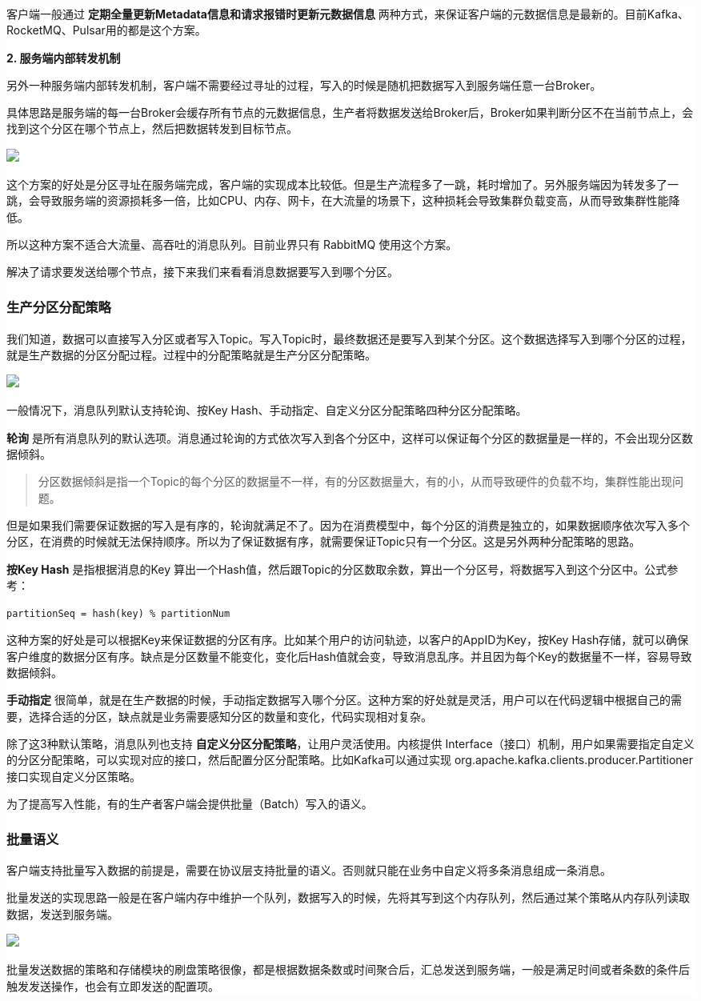 客户端一般通过 **定期全量更新Metadata信息和请求报错时更新元数据信息** 两种方式，来保证客户端的元数据信息是最新的。目前Kafka、RocketMQ、Pulsar用的都是这个方案。

**2\. 服务端内部转发机制**

另外一种服务端内部转发机制，客户端不需要经过寻址的过程，写入的时候是随机把数据写入到服务端任意一台Broker。

具体思路是服务端的每一台Broker会缓存所有节点的元数据信息，生产者将数据发送给Broker后，Broker如果判断分区不在当前节点上，会找到这个分区在哪个节点上，然后把数据转发到目标节点。

![](https://static001.geekbang.org/resource/image/cb/de/cb183c3d5yyc79a59c8609b37c0399de.jpg?wh=3228x1932)

这个方案的好处是分区寻址在服务端完成，客户端的实现成本比较低。但是生产流程多了一跳，耗时增加了。另外服务端因为转发多了一跳，会导致服务端的资源损耗多一倍，比如CPU、内存、网卡，在大流量的场景下，这种损耗会导致集群负载变高，从而导致集群性能降低。

所以这种方案不适合大流量、高吞吐的消息队列。目前业界只有 RabbitMQ 使用这个方案。

解决了请求要发送给哪个节点，接下来我们来看看消息数据要写入到哪个分区。

### 生产分区分配策略

我们知道，数据可以直接写入分区或者写入Topic。写入Topic时，最终数据还是要写入到某个分区。这个数据选择写入到哪个分区的过程，就是生产数据的分区分配过程。过程中的分配策略就是生产分区分配策略。

![](https://static001.geekbang.org/resource/image/31/3a/31ac8ab6fe9ac8651b0be3591424e73a.jpg?wh=3228x1488)

一般情况下，消息队列默认支持轮询、按Key Hash、手动指定、自定义分区分配策略四种分区分配策略。

**轮询** 是所有消息队列的默认选项。消息通过轮询的方式依次写入到各个分区中，这样可以保证每个分区的数据量是一样的，不会出现分区数据倾斜。

> 分区数据倾斜是指一个Topic的每个分区的数据量不一样，有的分区数据量大，有的小，从而导致硬件的负载不均，集群性能出现问题。

但是如果我们需要保证数据的写入是有序的，轮询就满足不了。因为在消费模型中，每个分区的消费是独立的，如果数据顺序依次写入多个分区，在消费的时候就无法保持顺序。所以为了保证数据有序，就需要保证Topic只有一个分区。这是另外两种分配策略的思路。

**按Key Hash** 是指根据消息的Key 算出一个Hash值，然后跟Topic的分区数取余数，算出一个分区号，将数据写入到这个分区中。公式参考：

```plain
partitionSeq = hash(key) % partitionNum

```

这种方案的好处是可以根据Key来保证数据的分区有序。比如某个用户的访问轨迹，以客户的AppID为Key，按Key Hash存储，就可以确保客户维度的数据分区有序。缺点是分区数量不能变化，变化后Hash值就会变，导致消息乱序。并且因为每个Key的数据量不一样，容易导致数据倾斜。

**手动指定** 很简单，就是在生产数据的时候，手动指定数据写入哪个分区。这种方案的好处就是灵活，用户可以在代码逻辑中根据自己的需要，选择合适的分区，缺点就是业务需要感知分区的数量和变化，代码实现相对复杂。

除了这3种默认策略，消息队列也支持 **自定义分区分配策略**，让用户灵活使用。内核提供 Interface（接口）机制，用户如果需要指定自定义的分区分配策略，可以实现对应的接口，然后配置分区分配策略。比如Kafka可以通过实现 org.apache.kafka.clients.producer.Partitioner 接口实现自定义分区策略。

为了提高写入性能，有的生产者客户端会提供批量（Batch）写入的语义。

### 批量语义

客户端支持批量写入数据的前提是，需要在协议层支持批量的语义。否则就只能在业务中自定义将多条消息组成一条消息。

批量发送的实现思路一般是在客户端内存中维护一个队列，数据写入的时候，先将其写到这个内存队列，然后通过某个策略从内存队列读取数据，发送到服务端。

![](https://static001.geekbang.org/resource/image/4c/91/4c51b7633702cd7c27a6f5c458b30b91.jpg?wh=5872x3372)

批量发送数据的策略和存储模块的刷盘策略很像，都是根据数据条数或时间聚合后，汇总发送到服务端，一般是满足时间或者条数的条件后触发发送操作，也会有立即发送的配置项。
